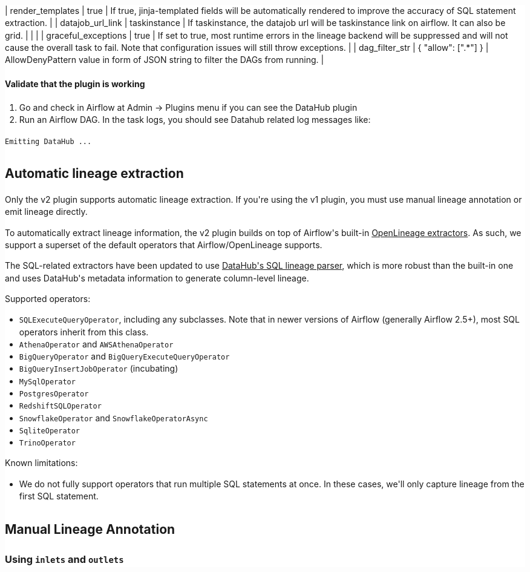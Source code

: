 | render_templates           | true                 | If true, jinja-templated fields will be automatically rendered to improve the accuracy of SQL statement extraction.                                                                    |
| datajob_url_link           | taskinstance         | If taskinstance, the datajob url will be taskinstance link on airflow. It can also be grid.                                                                                            |
|                            |
| graceful_exceptions        | true                 | If set to true, most runtime errors in the lineage backend will be suppressed and will not cause the overall task to fail. Note that configuration issues will still throw exceptions. |
| dag_filter_str             | { "allow": [".*"] }  | AllowDenyPattern value in form of JSON string to filter the DAGs from running.                                                                                                         |

#### Validate that the plugin is working

1. Go and check in Airflow at Admin -> Plugins menu if you can see the DataHub plugin
2. Run an Airflow DAG. In the task logs, you should see Datahub related log messages like:

```
Emitting DataHub ...
```

## Automatic lineage extraction

Only the v2 plugin supports automatic lineage extraction. If you're using the v1 plugin, you must use manual lineage annotation or emit lineage directly.

To automatically extract lineage information, the v2 plugin builds on top of Airflow's built-in [OpenLineage extractors](https://openlineage.io/docs/integrations/airflow/default-extractors).
As such, we support a superset of the default operators that Airflow/OpenLineage supports.

The SQL-related extractors have been updated to use [DataHub's SQL lineage parser](./sql_parsing.md), which is more robust than the built-in one and uses DataHub's metadata information to generate column-level lineage.

Supported operators:

- `SQLExecuteQueryOperator`, including any subclasses. Note that in newer versions of Airflow (generally Airflow 2.5+), most SQL operators inherit from this class.
- `AthenaOperator` and `AWSAthenaOperator`
- `BigQueryOperator` and `BigQueryExecuteQueryOperator`
- `BigQueryInsertJobOperator` (incubating)
- `MySqlOperator`
- `PostgresOperator`
- `RedshiftSQLOperator`
- `SnowflakeOperator` and `SnowflakeOperatorAsync`
- `SqliteOperator`
- `TrinoOperator`



Known limitations:

- We do not fully support operators that run multiple SQL statements at once. In these cases, we'll only capture lineage from the first SQL statement.

## Manual Lineage Annotation

### Using `inlets` and `outlets`
